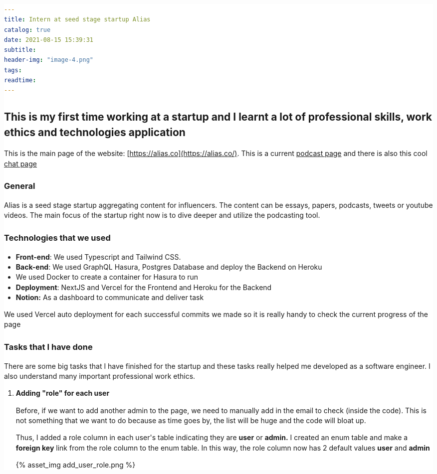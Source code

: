 ```yaml
---
title: Intern at seed stage startup Alias
catalog: true
date: 2021-08-15 15:39:31
subtitle:
header-img: "image-4.png"
tags:
readtime:
---
```


## This is my first time working at a startup and I learnt a lot of professional skills, work ethics and technologies application

This is the main page of the website: [https://alias.co](https://alias.co/). This is a current [podcast page](https://www.notion.so/c2712b92719848f5899ff3fe2530e822) and there is also this cool [chat page](http://chat.alias.co/paul-graham?password=8TAqXioAxA)

### General

Alias is a seed stage startup aggregating content for influencers. The content can be essays, papers, podcasts, tweets or youtube videos. The main focus of the startup right now is to dive deeper and utilize the podcasting tool.

### Technologies that we used

- **Front-end**: We used Typescript and Tailwind CSS.
- **Back-end**: We used GraphQL Hasura, Postgres Database and deploy the Backend on Heroku
- We used Docker to create a container for Hasura to run
- **Deployment**: NextJS and Vercel for the Frontend and Heroku for the Backend
- **Notion:** As a dashboard to communicate and deliver task

We used Vercel auto deployment for each successful commits we made so it is really handy to check the current progress of the page

### Tasks that I have done

There are some big tasks that I have finished for the startup and these tasks really helped me developed as a software engineer. I also understand many important professional work ethics.

1. **Adding "role" for each user**

   Before, if we want to add another admin to the page, we need to manually add in the email to check (inside the code). This is not something that we want to do because as time goes by, the list will be huge and the code will bloat up.

   Thus, I added a role column in each user's table indicating they are **user** or **admin.** I created an enum table and make a **foreign key** link from the role column to the enum table. In this way, the role column now has 2 default values **user** and **admin**

   {% asset_img add_user_role.png %}
